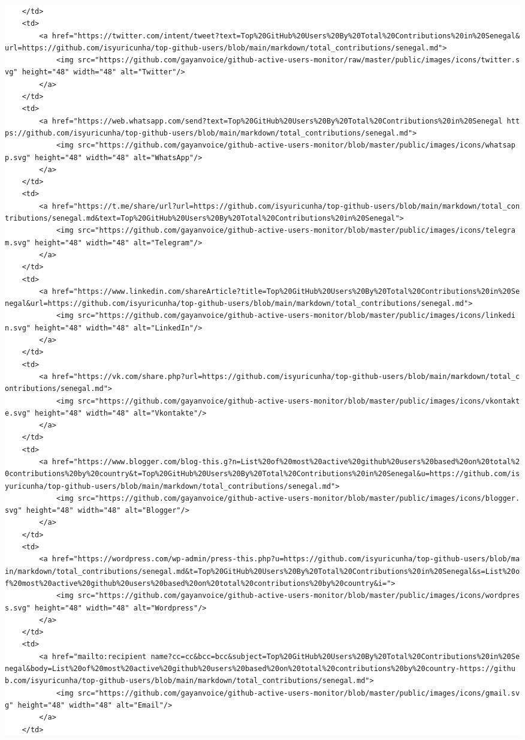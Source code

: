 		</td>
		<td>
			<a href="https://twitter.com/intent/tweet?text=Top%20GitHub%20Users%20By%20Total%20Contributions%20in%20Senegal&url=https://github.com/isyuricunha/top-github-users/blob/main/markdown/total_contributions/senegal.md">
				<img src="https://github.com/gayanvoice/github-active-users-monitor/raw/master/public/images/icons/twitter.svg" height="48" width="48" alt="Twitter"/>
			</a>
		</td>
		<td>
			<a href="https://web.whatsapp.com/send?text=Top%20GitHub%20Users%20By%20Total%20Contributions%20in%20Senegal https://github.com/isyuricunha/top-github-users/blob/main/markdown/total_contributions/senegal.md">
				<img src="https://github.com/gayanvoice/github-active-users-monitor/blob/master/public/images/icons/whatsapp.svg" height="48" width="48" alt="WhatsApp"/>
			</a>
		</td>
		<td>
			<a href="https://t.me/share/url?url=https://github.com/isyuricunha/top-github-users/blob/main/markdown/total_contributions/senegal.md&text=Top%20GitHub%20Users%20By%20Total%20Contributions%20in%20Senegal">
				<img src="https://github.com/gayanvoice/github-active-users-monitor/blob/master/public/images/icons/telegram.svg" height="48" width="48" alt="Telegram"/>
			</a>
		</td>
		<td>
			<a href="https://www.linkedin.com/shareArticle?title=Top%20GitHub%20Users%20By%20Total%20Contributions%20in%20Senegal&url=https://github.com/isyuricunha/top-github-users/blob/main/markdown/total_contributions/senegal.md">
				<img src="https://github.com/gayanvoice/github-active-users-monitor/blob/master/public/images/icons/linkedin.svg" height="48" width="48" alt="LinkedIn"/>
			</a>
		</td>
		<td>
			<a href="https://vk.com/share.php?url=https://github.com/isyuricunha/top-github-users/blob/main/markdown/total_contributions/senegal.md">
				<img src="https://github.com/gayanvoice/github-active-users-monitor/blob/master/public/images/icons/vkontakte.svg" height="48" width="48" alt="Vkontakte"/>
			</a>
		</td>
		<td>
			<a href="https://www.blogger.com/blog-this.g?n=List%20of%20most%20active%20github%20users%20based%20on%20total%20contributions%20by%20country&t=Top%20GitHub%20Users%20By%20Total%20Contributions%20in%20Senegal&u=https://github.com/isyuricunha/top-github-users/blob/main/markdown/total_contributions/senegal.md">
				<img src="https://github.com/gayanvoice/github-active-users-monitor/blob/master/public/images/icons/blogger.svg" height="48" width="48" alt="Blogger"/>
			</a>
		</td>
		<td>
			<a href="https://wordpress.com/wp-admin/press-this.php?u=https://github.com/isyuricunha/top-github-users/blob/main/markdown/total_contributions/senegal.md&t=Top%20GitHub%20Users%20By%20Total%20Contributions%20in%20Senegal&s=List%20of%20most%20active%20github%20users%20based%20on%20total%20contributions%20by%20country&i=">
				<img src="https://github.com/gayanvoice/github-active-users-monitor/blob/master/public/images/icons/wordpress.svg" height="48" width="48" alt="Wordpress"/>
			</a>
		</td>
		<td>
			<a href="mailto:recipient name?cc=cc&bcc=bcc&subject=Top%20GitHub%20Users%20By%20Total%20Contributions%20in%20Senegal&body=List%20of%20most%20active%20github%20users%20based%20on%20total%20contributions%20by%20country-https://github.com/isyuricunha/top-github-users/blob/main/markdown/total_contributions/senegal.md">
				<img src="https://github.com/gayanvoice/github-active-users-monitor/blob/master/public/images/icons/gmail.svg" height="48" width="48" alt="Email"/>
			</a>
		</td>